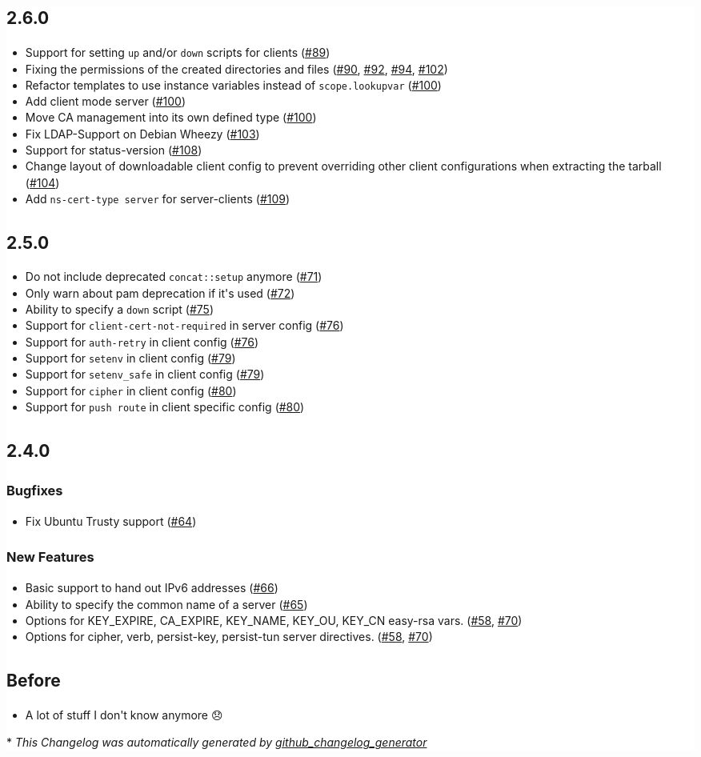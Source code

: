 ## 2.6.0

* Support for setting `up` and/or `down` scripts for clients  ([#89](https://github.com/luxflux/puppet-openvpn/pull/89))
* Fixing the permissions of the created directories and files ([#90](https://github.com/luxflux/puppet-openvpn/pull/90), [#92](https://github.com/luxflux/puppet-openvpn/pull/92), [#94](https://github.com/luxflux/puppet-openvpn/pull/94), [#102](https://github.com/luxflux/puppet-openvpn/pull/102))
* Refactor templates to use instance variables instead of `scope.lookupvar` ([#100](https://github.com/luxflux/puppet-openvpn/pull/100))
* Add client mode server ([#100](https://github.com/luxflux/puppet-openvpn/pull/100))
* Move CA management into its own defined type ([#100](https://github.com/luxflux/puppet-openvpn/pull/100))
* Fix LDAP-Support on Debian Wheezy ([#103](https://github.com/luxflux/puppet-openvpn/pull/103))
* Support for status-version ([#108](https://github.com/luxflux/puppet-openvpn/pull/108))
* Change layout of downloadable client config to prevent overriding other client configurations when extracting the tarball ([#104](https://github.com/luxflux/puppet-openvpn/pull/104))
* Add `ns-cert-type server` for server-clients ([#109](https://github.com/luxflux/puppet-openvpn/pull/109))

## 2.5.0

* Do not include deprecated `concat::setup` anymore ([#71](https://github.com/luxflux/puppet-openvpn/pull/71))
* Only warn about pam deprecation if it's used ([#72](https://github.com/luxflux/puppet-openvpn/pull/72))
* Ability to specify a `down` script ([#75](https://github.com/luxflux/puppet-openvpn/pull/75))
* Support for `client-cert-not-required` in server config ([#76](https://github.com/luxflux/puppet-openvpn/pull/76))
* Support for `auth-retry` in client config ([#76](https://github.com/luxflux/puppet-openvpn/pull/76))
* Support for `setenv` in client config ([#79](https://github.com/luxflux/puppet-openvpn/pull/79))
* Support for `setenv_safe` in client config ([#79](https://github.com/luxflux/puppet-openvpn/pull/79))
* Support for `cipher` in client config ([#80](https://github.com/luxflux/puppet-openvpn/pull/80))
* Support for `push route` in client specific config ([#80](https://github.com/luxflux/puppet-openvpn/pull/80))

## 2.4.0

### Bugfixes
* Fix Ubuntu Trusty support ([#64](https://github.com/luxflux/puppet-openvpn/pull/64))

### New Features
* Basic support to hand out IPv6 addresses ([#66](https://github.com/luxflux/puppet-openvpn/pull/66))
* Ability to specify the common name of a server ([#65](https://github.com/luxflux/puppet-openvpn/pull/65))
* Options for KEY_EXPIRE, CA_EXPIRE, KEY_NAME, KEY_OU, KEY_CN easy-rsa vars. ([#58](https://github.com/luxflux/puppet-openvpn/pull/58), [#70](https://github.com/luxflux/puppet-openvpn/pull/70))
* Options for cipher, verb, persist-key, persist-tun server directives. ([#58](https://github.com/luxflux/puppet-openvpn/pull/58), [#70](https://github.com/luxflux/puppet-openvpn/pull/70))


## Before

* A lot of stuff I don't know anymore :disappointed:


\* *This Changelog was automatically generated by [github_changelog_generator](https://github.com/skywinder/Github-Changelog-Generator)*

